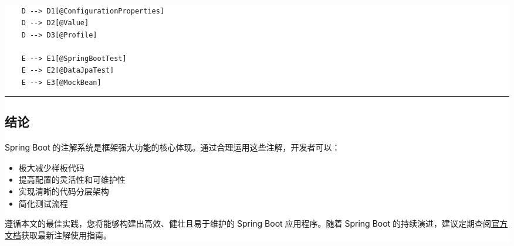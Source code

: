 ```mermaid
    D --> D1[@ConfigurationProperties]
    D --> D2[@Value]
    D --> D3[@Profile]
    
    E --> E1[@SpringBootTest]
    E --> E2[@DataJpaTest]
    E --> E3[@MockBean]
```

---

## 结论

Spring Boot 的注解系统是框架强大功能的核心体现。通过合理运用这些注解，开发者可以：

- 极大减少样板代码
- 提高配置的灵活性和可维护性
- 实现清晰的代码分层架构
- 简化测试流程

遵循本文的最佳实践，您将能够构建出高效、健壮且易于维护的 Spring Boot 应用程序。随着 Spring Boot 的持续演进，建议定期查阅[官方文档](https://spring.io/projects/spring-boot)获取最新注解使用指南。
